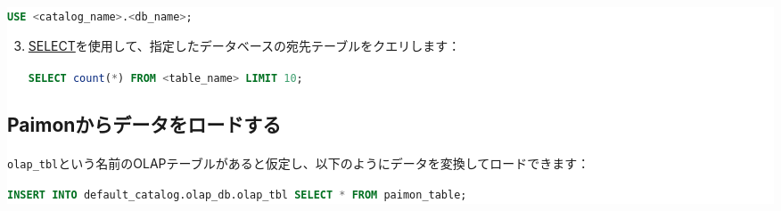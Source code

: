    ```SQL
   USE <catalog_name>.<db_name>;
   ```

3. [SELECT](../../sql-reference/sql-statements/data-manipulation/SELECT.md)を使用して、指定したデータベースの宛先テーブルをクエリします：

   ```SQL
   SELECT count(*) FROM <table_name> LIMIT 10;
   ```

## Paimonからデータをロードする

`olap_tbl`という名前のOLAPテーブルがあると仮定し、以下のようにデータを変換してロードできます：

```SQL
INSERT INTO default_catalog.olap_db.olap_tbl SELECT * FROM paimon_table;
```
